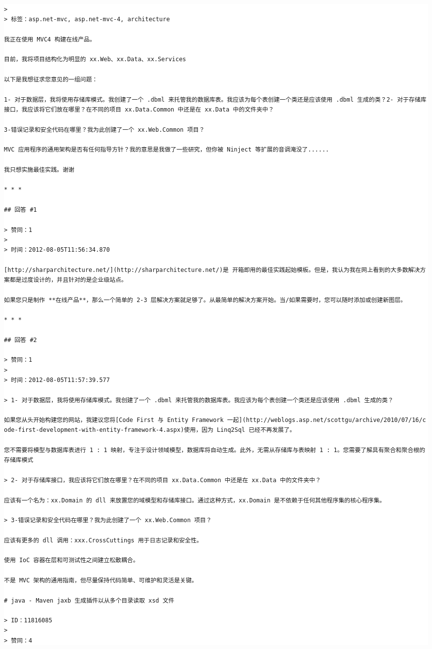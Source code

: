 ```
> 
> 标签：asp.net-mvc, asp.net-mvc-4, architecture

我正在使用 MVC4 构建在线产品。

目前，我将项目结构化为明显的 xx.Web、xx.Data、xx.Services

以下是我想征求您意见的一组问题：

1- 对于数据层，我将使用存储库模式。我创建了一个 .dbml 来托管我的数据库表。我应该为每个表创建一个类还是应该使用 .dbml 生成的类？2- 对于存储库接口，我应该将它们放在哪里？在不同的项目 xx.Data.Common 中还是在 xx.Data 中的文件夹中？

3-错误记录和安全代码在哪里？我为此创建了一个 xx.Web.Common 项目？

MVC 应用程序的通用架构是否有任何指导方针？我的意思是我做了一些研究，但你被 Ninject 等扩展的音调淹没了......

我只想实施最佳实践。谢谢

* * *

## 回答 #1

> 赞同：1
> 
> 时间：2012-08-05T11:56:34.870

[http://sharparchitecture.net/](http://sharparchitecture.net/)是 开箱即用的最佳实践起始模板。但是，我认为我在网上看到的大多数解决方案都是过度设计的，并且针对的是企业级站点。

如果您只是制作 **在线产品**，那么一个简单的 2-3 层解决方案就足够了。从最简单的解决方案开始。当/如果需要时，您可以随时添加或创建新图层。

* * *

## 回答 #2

> 赞同：1
> 
> 时间：2012-08-05T11:57:39.577

> 1- 对于数据层，我将使用存储库模式。我创建了一个 .dbml 来托管我的数据库表。我应该为每个表创建一个类还是应该使用 .dbml 生成的类？

如果您从头开始构建您的网站，我建议您将[Code First 与 Entity Framework 一起](http://weblogs.asp.net/scottgu/archive/2010/07/16/code-first-development-with-entity-framework-4.aspx)使用，因为 Linq2Sql 已经不再发展了。

您不需要将模型与数据库表进行 1 : 1 映射，专注于设计领域模型，数据库将自动生成。此外，无需从存储库与表映射 1 : 1。您需要了解具有聚合和聚合根的存储库模式

> 2- 对于存储库接口，我应该将它们放在哪里？在不同的项目 xx.Data.Common 中还是在 xx.Data 中的文件夹中？

应该有一个名为：xx.Domain 的 dll 来放置您的域模型和存储库接口。通过这种方式，xx.Domain 是不依赖于任何其他程序集的核心程序集。

> 3-错误记录和安全代码在哪里？我为此创建了一个 xx.Web.Common 项目？

应该有更多的 dll 调用：xxx.CrossCuttings 用于日志记录和安全性。

使用 IoC 容器在层和可测试性之间建立松散耦合。

不是 MVC 架构的通用指南，但尽量保持代码简单、可维护和灵活是关键。

# java - Maven jaxb 生成插件以从多个目录读取 xsd 文件

> ID：11816085
> 
> 赞同：4
```